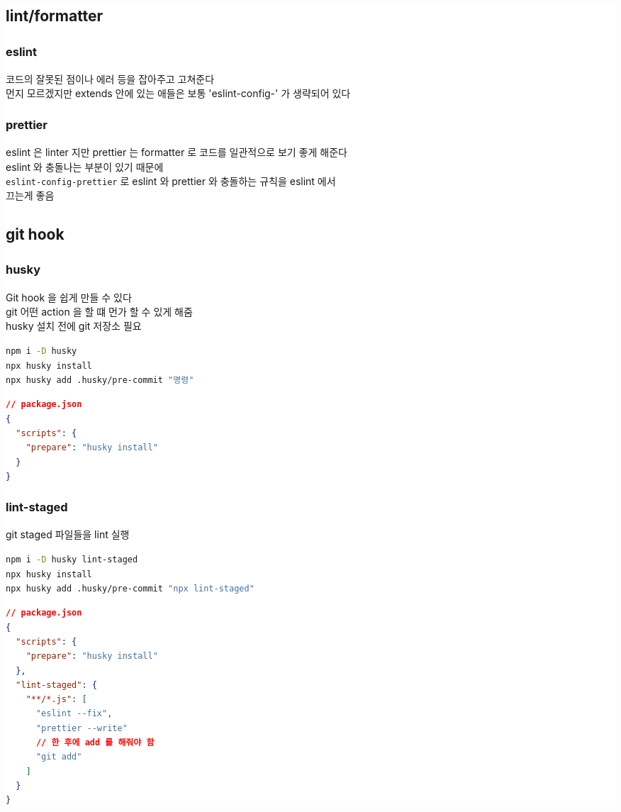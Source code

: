 ## lint/formatter

### eslint
코드의 잘못된 점이나 에러 등을 잡아주고 고쳐준다  
먼지 모르겠지만 extends 안에 있는 애들은 보통 'eslint-config-' 가 생략되어 있다

### prettier
eslint 은 linter 지만 prettier 는 formatter 로 코드를 일관적으로 보기 좋게 해준다  
eslint 와 충돌나는 부분이 있기 때문에  
`eslint-config-prettier` 로 eslint 와 prettier 와 충돌하는 규칙을 eslint 에서  
끄는게 좋음

## git hook

### husky
Git hook 을 쉽게 만들 수 있다  
git 어떤 action 을 할 떄 먼가 할 수 있게 해줌  
husky 설치 전에 git 저장소 필요  
```sh
npm i -D husky
npx husky install
npx husky add .husky/pre-commit "명령"
```
```json
// package.json
{
  "scripts": {
    "prepare": "husky install"
  }
}
```

### lint-staged
git staged 파일들을 lint 실행

```sh
npm i -D husky lint-staged
npx husky install
npx husky add .husky/pre-commit "npx lint-staged"

```

```json
// package.json
{
  "scripts": {
    "prepare": "husky install"
  },
  "lint-staged": {
    "**/*.js": [
      "eslint --fix",
      "prettier --write"
      // 한 후에 add 를 해줘야 함
      "git add"
    ]
  }
}
```
